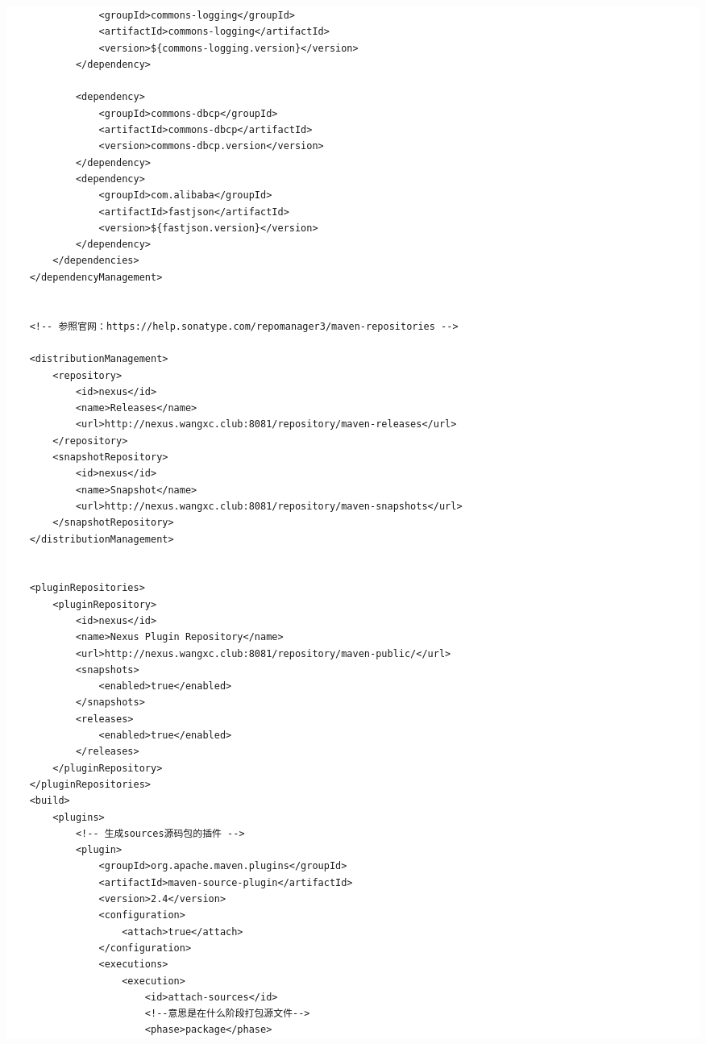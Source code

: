 ```
                <groupId>commons-logging</groupId>
                <artifactId>commons-logging</artifactId>
                <version>${commons-logging.version}</version>
            </dependency>

            <dependency>
                <groupId>commons-dbcp</groupId>
                <artifactId>commons-dbcp</artifactId>
                <version>commons-dbcp.version</version>
            </dependency>
            <dependency>
                <groupId>com.alibaba</groupId>
                <artifactId>fastjson</artifactId>
                <version>${fastjson.version}</version>
            </dependency>
        </dependencies>
    </dependencyManagement>


    <!-- 参照官网：https://help.sonatype.com/repomanager3/maven-repositories -->

    <distributionManagement>
        <repository>
            <id>nexus</id>
            <name>Releases</name>
            <url>http://nexus.wangxc.club:8081/repository/maven-releases</url>
        </repository>
        <snapshotRepository>
            <id>nexus</id>
            <name>Snapshot</name>
            <url>http://nexus.wangxc.club:8081/repository/maven-snapshots</url>
        </snapshotRepository>
    </distributionManagement>


    <pluginRepositories>
        <pluginRepository>
            <id>nexus</id>
            <name>Nexus Plugin Repository</name>
            <url>http://nexus.wangxc.club:8081/repository/maven-public/</url>
            <snapshots>
                <enabled>true</enabled>
            </snapshots>
            <releases>
                <enabled>true</enabled>
            </releases>
        </pluginRepository>
    </pluginRepositories>
    <build>
        <plugins>
            <!-- 生成sources源码包的插件 -->
            <plugin>
                <groupId>org.apache.maven.plugins</groupId>
                <artifactId>maven-source-plugin</artifactId>
                <version>2.4</version>
                <configuration>
                    <attach>true</attach>
                </configuration>
                <executions>
                    <execution>
                        <id>attach-sources</id>
                        <!--意思是在什么阶段打包源文件-->
                        <phase>package</phase>
```